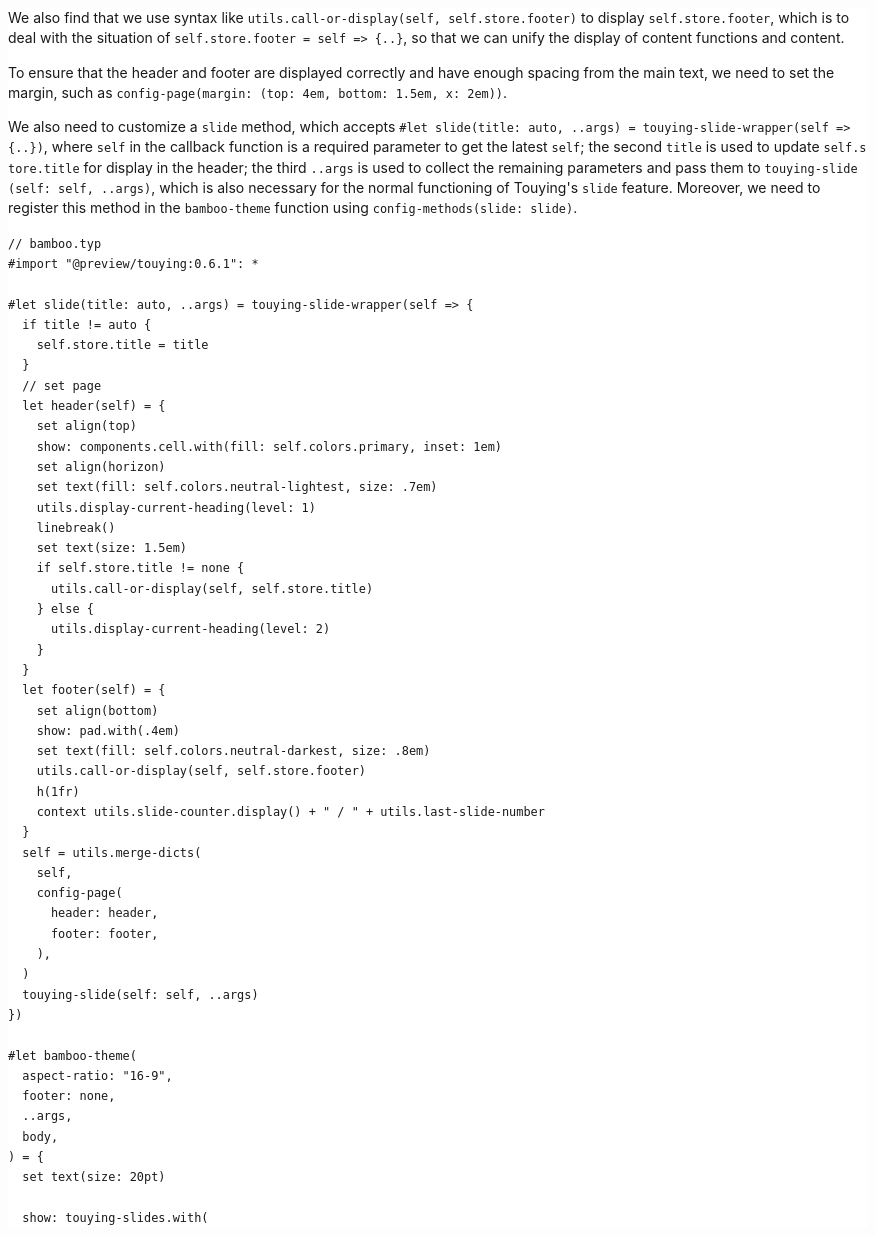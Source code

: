 We also find that we use syntax like `utils.call-or-display(self, self.store.footer)` to display `self.store.footer`, which is to deal with the situation of `self.store.footer = self => {..}`, so that we can unify the display of content functions and content.

To ensure that the header and footer are displayed correctly and have enough spacing from the main text, we need to set the margin, such as `config-page(margin: (top: 4em, bottom: 1.5em, x: 2em))`.

We also need to customize a `slide` method, which accepts `#let slide(title: auto, ..args) = touying-slide-wrapper(self => {..})`, where `self` in the callback function is a required parameter to get the latest `self`; the second `title` is used to update `self.store.title` for display in the header; the third `..args` is used to collect the remaining parameters and pass them to `touying-slide(self: self, ..args)`, which is also necessary for the normal functioning of Touying's `slide` feature. Moreover, we need to register this method in the `bamboo-theme` function using `config-methods(slide: slide)`.

```typst
// bamboo.typ
#import "@preview/touying:0.6.1": *

#let slide(title: auto, ..args) = touying-slide-wrapper(self => {
  if title != auto {
    self.store.title = title
  }
  // set page
  let header(self) = {
    set align(top)
    show: components.cell.with(fill: self.colors.primary, inset: 1em)
    set align(horizon)
    set text(fill: self.colors.neutral-lightest, size: .7em)
    utils.display-current-heading(level: 1)
    linebreak()
    set text(size: 1.5em)
    if self.store.title != none {
      utils.call-or-display(self, self.store.title)
    } else {
      utils.display-current-heading(level: 2)
    }
  }
  let footer(self) = {
    set align(bottom)
    show: pad.with(.4em)
    set text(fill: self.colors.neutral-darkest, size: .8em)
    utils.call-or-display(self, self.store.footer)
    h(1fr)
    context utils.slide-counter.display() + " / " + utils.last-slide-number
  }
  self = utils.merge-dicts(
    self,
    config-page(
      header: header,
      footer: footer,
    ),
  )
  touying-slide(self: self, ..args)
})

#let bamboo-theme(
  aspect-ratio: "16-9",
  footer: none,
  ..args,
  body,
) = {
  set text(size: 20pt)

  show: touying-slides.with(
```